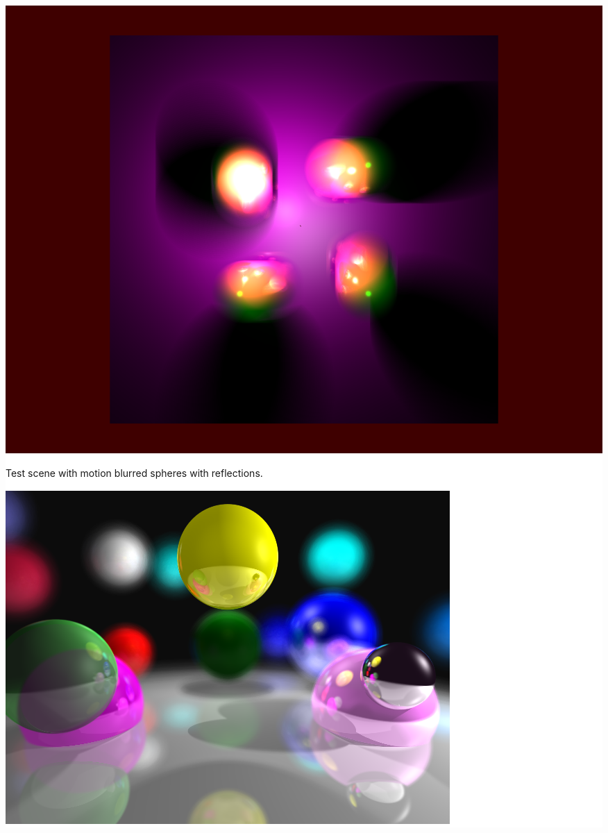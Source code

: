 ![](images/test_zoomies.bmp)

Test scene with motion blurred spheres with reflections.

![](images/spheres2_dof.bmp)
